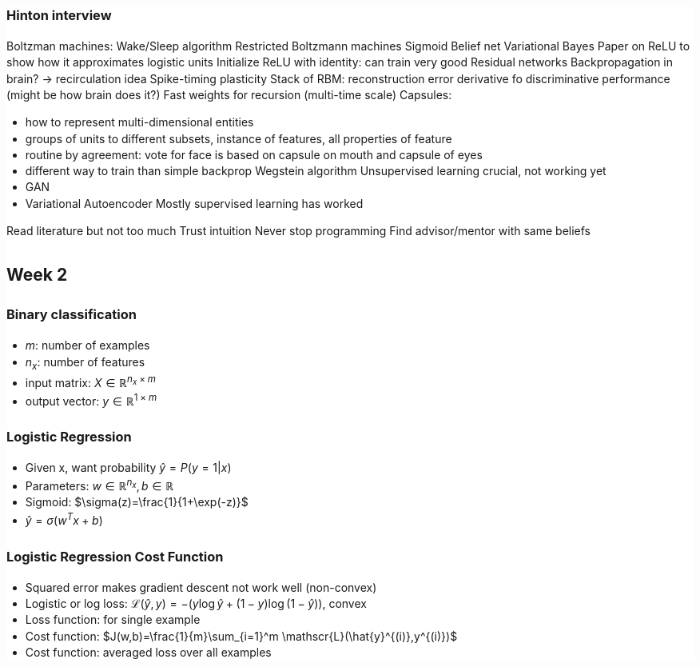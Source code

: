 ### Hinton interview
Boltzman machines: Wake/Sleep algorithm
Restricted Boltzmann machines
Sigmoid Belief net
Variational Bayes
Paper on ReLU to show how it approximates logistic units
Initialize ReLU with identity: can train very good
Residual networks
Backpropagation in brain? -> recirculation idea
Spike-timing plasticity
Stack of RBM: reconstruction error derivative fo discriminative performance (might be how brain does it?)
Fast weights for recursion (multi-time scale)
Capsules: 
- how to represent multi-dimensional entities
- groups of units to different subsets, instance of features, all properties of feature
- routine by agreement: vote for face is based on capsule on mouth and capsule of eyes
- different way to train than simple backprop
Wegstein algorithm
Unsupervised learning crucial, not working yet
- GAN
- Variational Autoencoder
Mostly supervised learning has worked

Read literature but not too much
Trust intuition
Never stop programming
Find advisor/mentor with same beliefs

## Week 2

### Binary classification
- $m$: number of examples
- $n_x$: number of features 
- input matrix: $X \in \mathbb{R}^{n_x \times m}$
- output vector: $y \in \mathbb{R}^{1 \times m}$

### Logistic Regression
- Given x, want probability $\hat{y}=P(y=1\vert x)$
- Parameters: $w\in\mathbb{R}^{n_x}, b\in\mathbb{R}$
- Sigmoid: $\sigma(z)=\frac{1}{1+\exp(-z)}$
- $\hat{y}=\sigma(w^Tx+b)$

### Logistic Regression Cost Function
- Squared error makes gradient descent not work well (non-convex)
- Logistic or log loss: $\mathscr{L}(\hat{y},y)=-(y\log{\hat{y}}+(1-y)\log{(1-\hat{y})})$, convex
- Loss function: for single example
- Cost function: $J(w,b)=\frac{1}{m}\sum_{i=1}^m \mathscr{L}(\hat{y}^{(i)},y^{(i)})$
- Cost function: averaged loss over all examples
